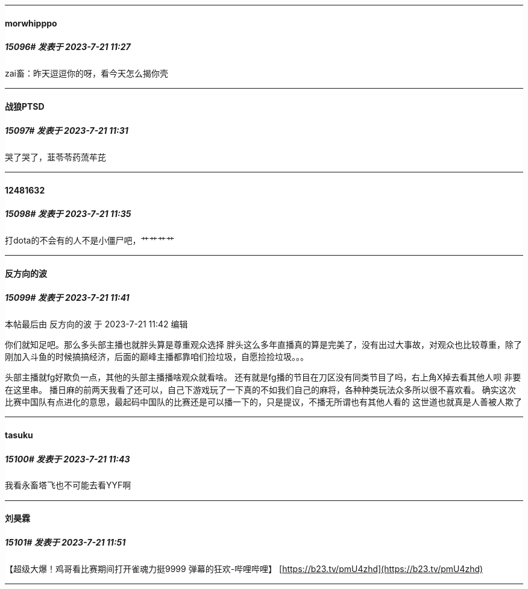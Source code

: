 *****

####  morwhipppo  
##### 15096#       发表于 2023-7-21 11:27

zai畜：昨天逗逗你的呀，看今天怎么揭你壳

*****

####  战狼PTSD  
##### 15097#       发表于 2023-7-21 11:31

哭了哭了，韮苓苓药蓅䒜芘


*****

####  12481632  
##### 15098#       发表于 2023-7-21 11:35

打dota的不会有的人不是小僵尸吧，艹艹艹艹

*****

####  反方向的波  
##### 15099#       发表于 2023-7-21 11:41

 本帖最后由 反方向的波 于 2023-7-21 11:42 编辑 

你们就知足吧。那么多头部主播也就胖头算是尊重观众选择
胖头这么多年直播真的算是完美了，没有出过大事故，对观众也比较尊重，除了刚加入斗鱼的时候搞搞经济，后面的巅峰主播都靠咱们捡垃圾，自愿捡捡垃圾。。。

头部主播就fg好欺负一点，其他的头部主播播啥观众就看啥。
还有就是fg播的节目在刀区没有同类节目了吗，右上角X掉去看其他人呗 非要在这里串。
播日麻的前两天我看了还可以，自己下游戏玩了一下真的不如我们自己的麻将，各种种类玩法众多所以很不喜欢看。
确实这次比赛中国队有点进化的意思，最起码中国队的比赛还是可以播一下的，只是提议，不播无所谓也有其他人看的
这世道也就真是人善被人欺了

*****

####  tasuku  
##### 15100#       发表于 2023-7-21 11:43

我看永畜塔飞也不可能去看YYF啊


*****

####  刘昊霖  
##### 15101#       发表于 2023-7-21 11:51

【超级大爆！鸡哥看比赛期间打开雀魂力挺9999 弹幕的狂欢-哔哩哔哩】 [https://b23.tv/pmU4zhd](https://b23.tv/pmU4zhd)


*****
